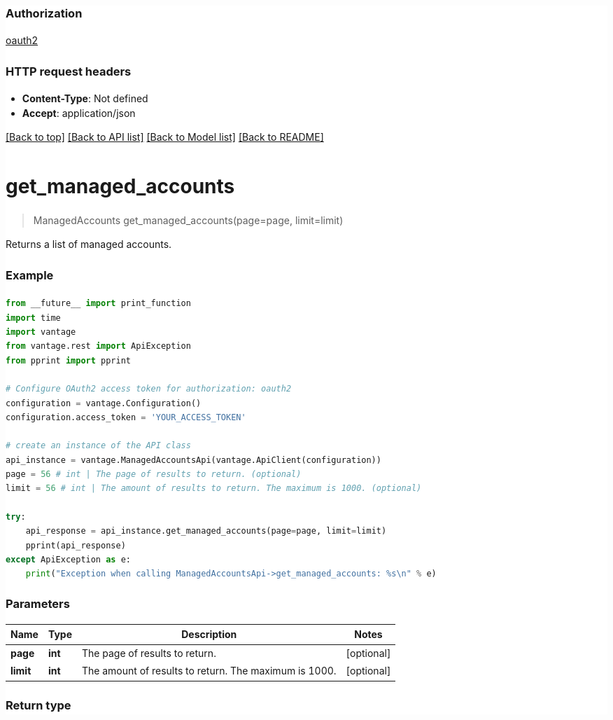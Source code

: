 ### Authorization

[oauth2](../README.md#oauth2)

### HTTP request headers

 - **Content-Type**: Not defined
 - **Accept**: application/json

[[Back to top]](#) [[Back to API list]](../README.md#documentation-for-api-endpoints) [[Back to Model list]](../README.md#documentation-for-models) [[Back to README]](../README.md)

# **get_managed_accounts**
> ManagedAccounts get_managed_accounts(page=page, limit=limit)



Returns a list of managed accounts.

### Example
```python
from __future__ import print_function
import time
import vantage
from vantage.rest import ApiException
from pprint import pprint

# Configure OAuth2 access token for authorization: oauth2
configuration = vantage.Configuration()
configuration.access_token = 'YOUR_ACCESS_TOKEN'

# create an instance of the API class
api_instance = vantage.ManagedAccountsApi(vantage.ApiClient(configuration))
page = 56 # int | The page of results to return. (optional)
limit = 56 # int | The amount of results to return. The maximum is 1000. (optional)

try:
    api_response = api_instance.get_managed_accounts(page=page, limit=limit)
    pprint(api_response)
except ApiException as e:
    print("Exception when calling ManagedAccountsApi->get_managed_accounts: %s\n" % e)
```

### Parameters

Name | Type | Description  | Notes
------------- | ------------- | ------------- | -------------
 **page** | **int**| The page of results to return. | [optional] 
 **limit** | **int**| The amount of results to return. The maximum is 1000. | [optional] 

### Return type
